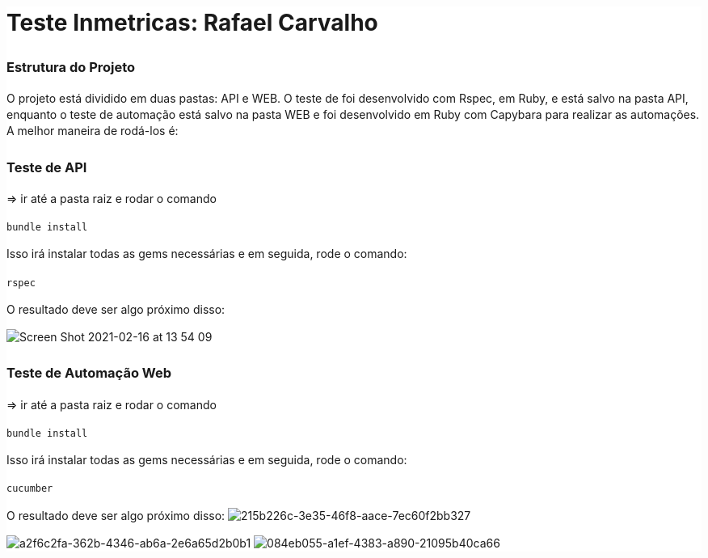 # Teste Inmetricas: Rafael Carvalho

### Estrutura do Projeto
O projeto está dividido em duas pastas: API e WEB. O teste de foi desenvolvido com Rspec, em Ruby, e está salvo na pasta API, enquanto o teste de automação está salvo na pasta WEB
e foi desenvolvido em Ruby com Capybara para realizar as automações. A melhor maneira de rodá-los é:

### Teste de API
=> ir até a pasta raiz e rodar o comando
```
bundle install
```

Isso irá instalar todas as gems necessárias e em seguida, rode o comando:

```
rspec
```

O resultado deve ser algo próximo disso: 

![Screen Shot 2021-02-16 at 13 54 09](https://user-images.githubusercontent.com/78623611/108095280-73627080-705e-11eb-8775-badc73ce0d2b.png)

### Teste de Automação Web
=> ir até a pasta raiz e rodar o comando
```
bundle install
```

Isso irá instalar todas as gems necessárias e em seguida, rode o comando:

```
cucumber
```

O resultado deve ser algo próximo disso: 
<img width="1370" alt="215b226c-3e35-46f8-aace-7ec60f2bb327" src="https://user-images.githubusercontent.com/78623611/108095456-a7d62c80-705e-11eb-92e7-31a830b95f86.png">

<img width="1354" alt="a2f6c2fa-362b-4346-ab6a-2e6a65d2b0b1" src="https://user-images.githubusercontent.com/78623611/108095517-bae8fc80-705e-11eb-8df3-5f58f4d88a91.png">

<img width="1236" alt="084eb055-a1ef-4383-a890-21095b40ca66" src="https://user-images.githubusercontent.com/78623611/108095616-d227ea00-705e-11eb-9977-39b50332f77e.png">

